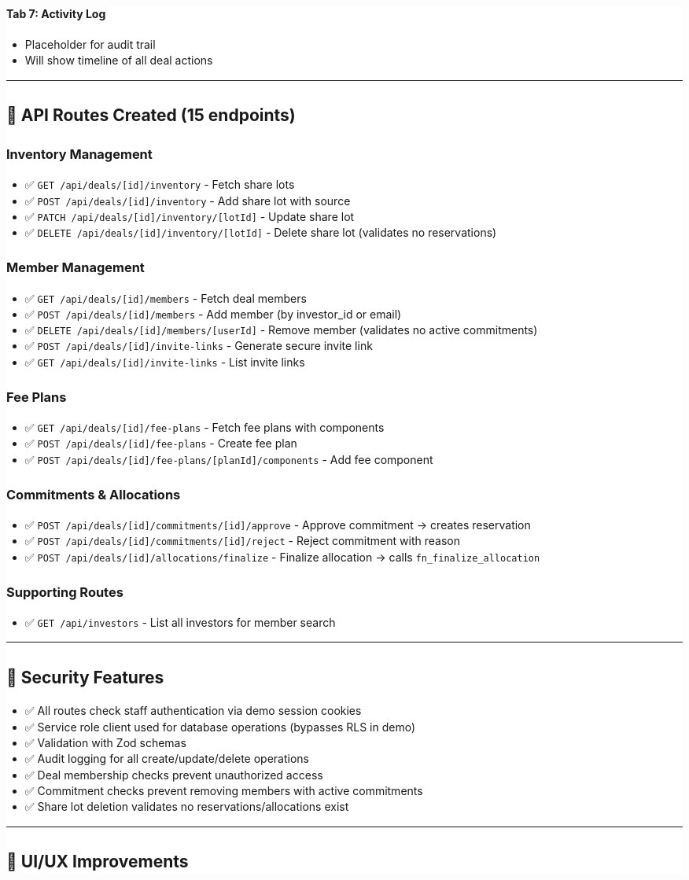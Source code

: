 #### **Tab 7: Activity Log**
- Placeholder for audit trail
- Will show timeline of all deal actions

---

## 🔌 API Routes Created (15 endpoints)

### Inventory Management
- ✅ `GET /api/deals/[id]/inventory` - Fetch share lots
- ✅ `POST /api/deals/[id]/inventory` - Add share lot with source
- ✅ `PATCH /api/deals/[id]/inventory/[lotId]` - Update share lot
- ✅ `DELETE /api/deals/[id]/inventory/[lotId]` - Delete share lot (validates no reservations)

### Member Management
- ✅ `GET /api/deals/[id]/members` - Fetch deal members
- ✅ `POST /api/deals/[id]/members` - Add member (by investor_id or email)
- ✅ `DELETE /api/deals/[id]/members/[userId]` - Remove member (validates no active commitments)
- ✅ `POST /api/deals/[id]/invite-links` - Generate secure invite link
- ✅ `GET /api/deals/[id]/invite-links` - List invite links

### Fee Plans
- ✅ `GET /api/deals/[id]/fee-plans` - Fetch fee plans with components
- ✅ `POST /api/deals/[id]/fee-plans` - Create fee plan
- ✅ `POST /api/deals/[id]/fee-plans/[planId]/components` - Add fee component

### Commitments & Allocations
- ✅ `POST /api/deals/[id]/commitments/[id]/approve` - Approve commitment → creates reservation
- ✅ `POST /api/deals/[id]/commitments/[id]/reject` - Reject commitment with reason
- ✅ `POST /api/deals/[id]/allocations/finalize` - Finalize allocation → calls `fn_finalize_allocation`

### Supporting Routes
- ✅ `GET /api/investors` - List all investors for member search

---

## 🔐 Security Features

- ✅ All routes check staff authentication via demo session cookies
- ✅ Service role client used for database operations (bypasses RLS in demo)
- ✅ Validation with Zod schemas
- ✅ Audit logging for all create/update/delete operations
- ✅ Deal membership checks prevent unauthorized access
- ✅ Commitment checks prevent removing members with active commitments
- ✅ Share lot deletion validates no reservations/allocations exist

---

## 🎨 UI/UX Improvements
